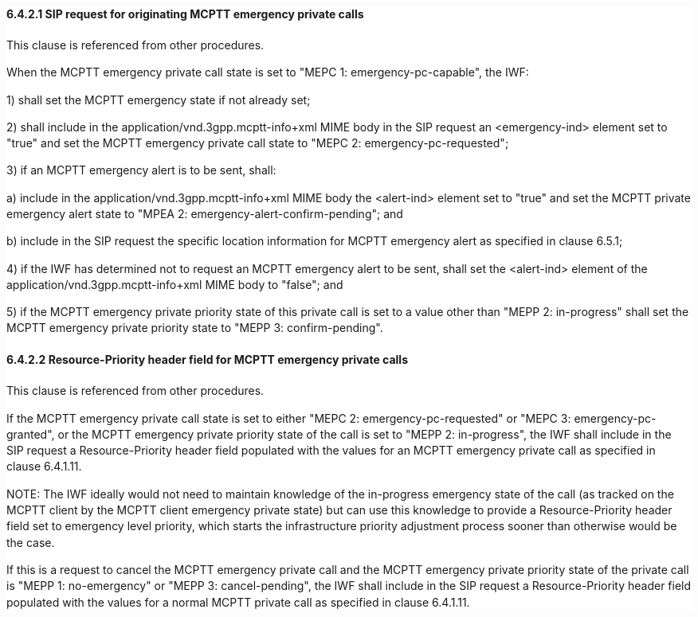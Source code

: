 #### 6.4.2.1 SIP request for originating MCPTT emergency private calls

This clause is referenced from other procedures.

When the MCPTT emergency private call state is set to \"MEPC 1:
emergency-pc-capable\", the IWF:

1\) shall set the MCPTT emergency state if not already set;

2\) shall include in the application/vnd.3gpp.mcptt-info+xml MIME body
in the SIP request an \<emergency-ind\> element set to \"true\" and set
the MCPTT emergency private call state to \"MEPC 2:
emergency-pc-requested\";

3\) if an MCPTT emergency alert is to be sent, shall:

a\) include in the application/vnd.3gpp.mcptt-info+xml MIME body the
\<alert-ind\> element set to \"true\" and set the MCPTT private
emergency alert state to \"MPEA 2: emergency-alert-confirm-pending\";
and

b\) include in the SIP request the specific location information for
MCPTT emergency alert as specified in clause 6.5.1;

4\) if the IWF has determined not to request an MCPTT emergency alert to
be sent, shall set the \<alert-ind\> element of the
application/vnd.3gpp.mcptt-info+xml MIME body to \"false\"; and

5\) if the MCPTT emergency private priority state of this private call
is set to a value other than \"MEPP 2: in-progress\" shall set the MCPTT
emergency private priority state to \"MEPP 3: confirm-pending\".

#### 6.4.2.2 Resource-Priority header field for MCPTT emergency private calls

This clause is referenced from other procedures.

If the MCPTT emergency private call state is set to either \"MEPC 2:
emergency-pc-requested\" or \"MEPC 3: emergency-pc-granted\", or the
MCPTT emergency private priority state of the call is set to \"MEPP 2:
in-progress\", the IWF shall include in the SIP request a
Resource-Priority header field populated with the values for an MCPTT
emergency private call as specified in clause 6.4.1.11.

NOTE: The IWF ideally would not need to maintain knowledge of the
in-progress emergency state of the call (as tracked on the MCPTT client
by the MCPTT client emergency private state) but can use this knowledge
to provide a Resource-Priority header field set to emergency level
priority, which starts the infrastructure priority adjustment process
sooner than otherwise would be the case.

If this is a request to cancel the MCPTT emergency private call and the
MCPTT emergency private priority state of the private call is \"MEPP 1:
no-emergency\" or \"MEPP 3: cancel-pending\", the IWF shall include in
the SIP request a Resource-Priority header field populated with the
values for a normal MCPTT private call as specified in clause 6.4.1.11.
